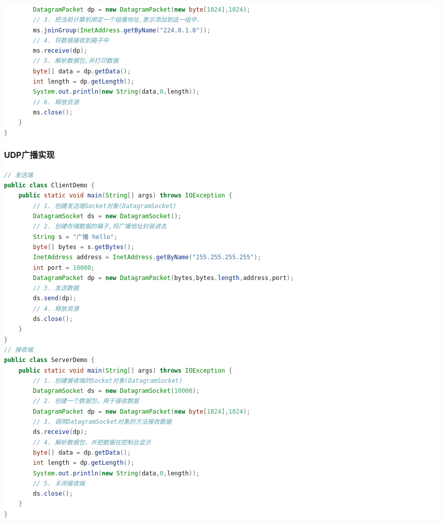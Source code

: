 ```java
        DatagramPacket dp = new DatagramPacket(new byte[1024],1024);
        // 3. 把当前计算机绑定一个组播地址,表示添加到这一组中.
        ms.joinGroup(InetAddress.getByName("224.0.1.0"));
        // 4. 将数据接收到箱子中
        ms.receive(dp);
        // 5. 解析数据包,并打印数据
        byte[] data = dp.getData();
        int length = dp.getLength();
        System.out.println(new String(data,0,length));
        // 6. 释放资源
        ms.close();
    }
}
```



### UDP广播实现

```java
// 发送端
public class ClientDemo {
    public static void main(String[] args) throws IOException {
      	// 1. 创建发送端Socket对象(DatagramSocket)
        DatagramSocket ds = new DatagramSocket();
		// 2. 创建存储数据的箱子,将广播地址封装进去
        String s = "广播 hello";
        byte[] bytes = s.getBytes();
        InetAddress address = InetAddress.getByName("255.255.255.255");
        int port = 10000;
        DatagramPacket dp = new DatagramPacket(bytes,bytes.length,address,port);
		// 3. 发送数据
        ds.send(dp);
		// 4. 释放资源
        ds.close();
    }
}
// 接收端
public class ServerDemo {
    public static void main(String[] args) throws IOException {
        // 1. 创建接收端的Socket对象(DatagramSocket)
        DatagramSocket ds = new DatagramSocket(10000);
        // 2. 创建一个数据包，用于接收数据
        DatagramPacket dp = new DatagramPacket(new byte[1024],1024);
        // 3. 调用DatagramSocket对象的方法接收数据
        ds.receive(dp);
        // 4. 解析数据包，并把数据在控制台显示
        byte[] data = dp.getData();
        int length = dp.getLength();
        System.out.println(new String(data,0,length));
        // 5. 关闭接收端
        ds.close();
    }
}
```
